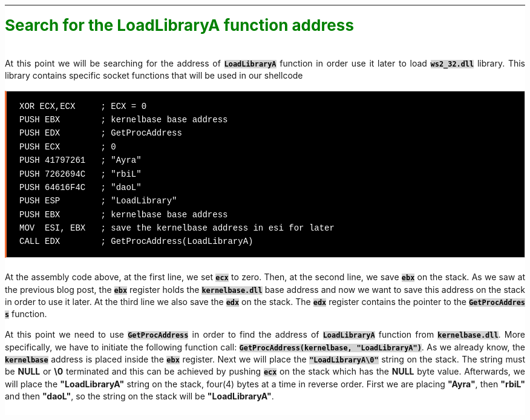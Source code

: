 <hr>
<b><span style="color:green;font-size:26px">Search for the LoadLibraryA function address</span></b>
<br><br>

<p align="justify">
At this point we will be searching for the address of <code  style="background-color: lightgrey; color:black;"><b>LoadLibraryA</b></code> function in order use it later to load <code  style="background-color: lightgrey; color:black;"><b>ws2_32.dll</b></code> library. This library contains specific socket functions that will be used in our shellcode
</p>

<pre style="color: white;background: #000000;border: 1px solid #ddd;border-left: 3px solid #f36d33;page-break-inside: avoid;font-family: Courier New;font-size: 14px;line-height: 1.6;margin-bottom: 1.6em;max-width: 100%;padding: 1em 1.5em;display: block;white-space: pre-wrap;white-space: -moz-pre-wrap;white-space: -pre-wrap;white-space: -o-pre-wrap;word-wrap: break-word;">
XOR ECX,ECX     ; ECX = 0
PUSH EBX        ; kernelbase base address
PUSH EDX        ; GetProcAddress
PUSH ECX        ; 0
PUSH 41797261   ; "Ayra"
PUSH 7262694C   ; "rbiL"
PUSH 64616F4C   ; "daoL"
PUSH ESP        ; "LoadLibrary"
PUSH EBX        ; kernelbase base address
MOV  ESI, EBX   ; save the kernelbase address in esi for later
CALL EDX        ; GetProcAddress(LoadLibraryA)
</pre>

<p align="justify">
At the assembly code above, at the first line, we set <code  style="background-color: lightgrey; color:black;"><b>ecx</b></code> to zero. Then, at the second line, we save <code  style="background-color: lightgrey; color:black;"><b>ebx</b></code> on the stack. As we saw at the previous blog post, the <code  style="background-color: lightgrey; color:black;"><b>ebx</b></code> register holds the <code  style="background-color: lightgrey; color:black;"><b>kernelbase.dll</b></code> base address and now we want to save this address on the stack in order to use it later. At the third line we also save the <code  style="background-color: lightgrey; color:black;"><b>edx</b></code> on the stack. The <code  style="background-color: lightgrey; color:black;"><b>edx</b></code> register contains the pointer to the <code  style="background-color: lightgrey; color:black;"><b>GetProcAddress</b></code> function.
</p>

<p align="justify">
At this point we need to use <code  style="background-color: lightgrey; color:black;"><b>GetProcAddress</b></code> in order to find the address of <code  style="background-color: lightgrey; color:black;"><b>LoadLibraryA</b></code> function from <code  style="background-color: lightgrey; color:black;"><b>kernelbase.dll</b></code>. More specifically, we have to initiate the following function call: <code  style="background-color: lightgrey; color:black;"><b>GetProcAddress(kernelbase, "LoadLibraryA")</b></code>. As we already know, the <code style="background-color: lightgrey; color:black;"><b>kernelbase</b></code> address is placed inside the <code  style="background-color: lightgrey; color:black;"><b>ebx</b></code> register. Next we will place the  <code  style="background-color: lightgrey; color:black;"><b>"LoadLibraryA\0"</b></code> string on the stack. The string must be <b>NULL</b> or <b>\0</b> terminated and this can be achieved by pushing <code  style="background-color: lightgrey; color:black;"><b>ecx</b></code> on the stack which has the <b>NULL</b> byte value. Afterwards, we will place the <b>"LoadLibraryA"</b> string on the stack, four(4) bytes at a time in reverse order. First we are placing <b>"Ayra"</b>, then <b>"rbiL"</b> and then <b>"daoL"</b>, so the string on the stack will be <b>"LoadLibraryA"</b>. 
<br><br>